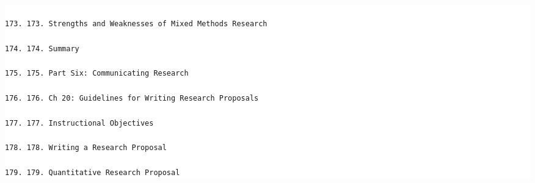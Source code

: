                                                                                                                                                                                                                                                                                                                                                                                                                                                                                                                                                                                                                                                                                                                                                                               173. 173. Strengths and Weaknesses of Mixed Methods Research
                                                                                                                                                                                                                                                                                                                                                                                                                                                                                                                                                                                                                                                                                                                                                                                   174. 174. Summary
                                                                                                                                                                                                                                                                                                                                                                                                                                                                                                                                                                                                                                                                                                                                                                                        175. 175. Part Six: Communicating Research
                                                                                                                                                                                                                                                                                                                                                                                                                                                                                                                                                                                                                                                                                                                                                                                             176. 176. Ch 20: Guidelines for Writing Research Proposals
                                                                                                                                                                                                                                                                                                                                                                                                                                                                                                                                                                                                                                                                                                                                                                                                  177. 177. Instructional Objectives
                                                                                                                                                                                                                                                                                                                                                                                                                                                                                                                                                                                                                                                                                                                                                                                                       178. 178. Writing a Research Proposal
                                                                                                                                                                                                                                                                                                                                                                                                                                                                                                                                                                                                                                                                                                                                                                                                            179. 179. Quantitative Research Proposal